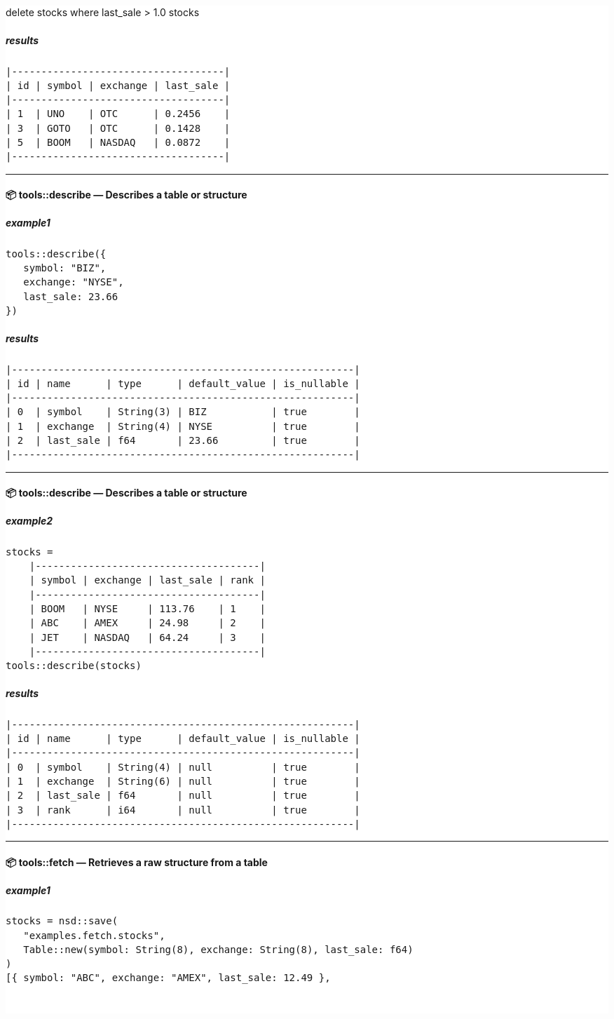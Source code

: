 delete stocks where last_sale > 1.0
stocks</pre>
<h5>results</h5>
<pre>
|------------------------------------|
| id | symbol | exchange | last_sale |
|------------------------------------|
| 1  | UNO    | OTC      | 0.2456    |
| 3  | GOTO   | OTC      | 0.1428    |
| 5  | BOOM   | NASDAQ   | 0.0872    |
|------------------------------------|
</pre>
<hr>
<h4>📦 tools::describe &#8212; Describes a table or structure</h4>
<h5>example1</h5>
<pre>tools::describe({
   symbol: "BIZ",
   exchange: "NYSE",
   last_sale: 23.66
})</pre>
<h5>results</h5>
<pre>
|----------------------------------------------------------|
| id | name      | type      | default_value | is_nullable |
|----------------------------------------------------------|
| 0  | symbol    | String(3) | BIZ           | true        |
| 1  | exchange  | String(4) | NYSE          | true        |
| 2  | last_sale | f64       | 23.66         | true        |
|----------------------------------------------------------|
</pre>
<hr>
<h4>📦 tools::describe &#8212; Describes a table or structure</h4>
<h5>example2</h5>
<pre>stocks =
    |--------------------------------------|
    | symbol | exchange | last_sale | rank |
    |--------------------------------------|
    | BOOM   | NYSE     | 113.76    | 1    |
    | ABC    | AMEX     | 24.98     | 2    |
    | JET    | NASDAQ   | 64.24     | 3    |
    |--------------------------------------|
tools::describe(stocks)</pre>
<h5>results</h5>
<pre>
|----------------------------------------------------------|
| id | name      | type      | default_value | is_nullable |
|----------------------------------------------------------|
| 0  | symbol    | String(4) | null          | true        |
| 1  | exchange  | String(6) | null          | true        |
| 2  | last_sale | f64       | null          | true        |
| 3  | rank      | i64       | null          | true        |
|----------------------------------------------------------|
</pre>
<hr>
<h4>📦 tools::fetch &#8212; Retrieves a raw structure from a table</h4>
<h5>example1</h5>
<pre>stocks = nsd::save(
   "examples.fetch.stocks",
   Table::new(symbol: String(8), exchange: String(8), last_sale: f64)
)
[{ symbol: "ABC", exchange: "AMEX", last_sale: 12.49 },